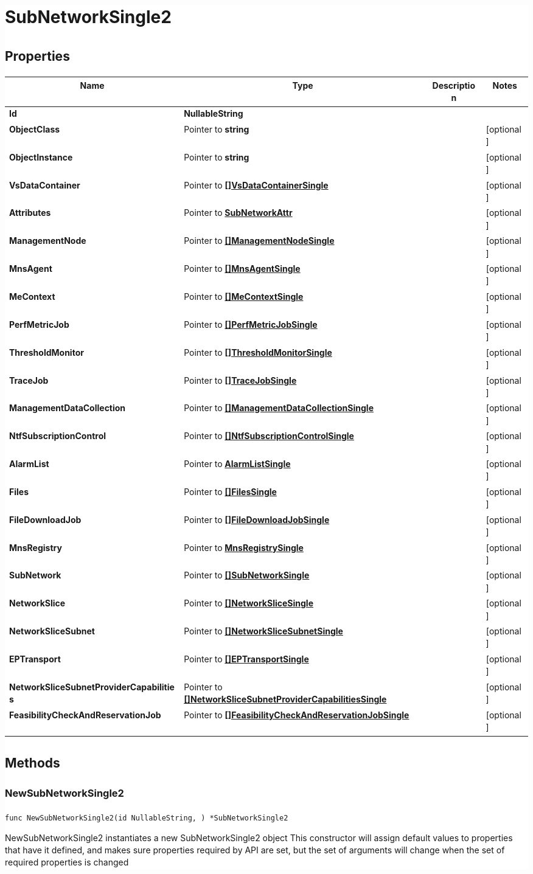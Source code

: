 # SubNetworkSingle2

## Properties

Name | Type | Description | Notes
------------ | ------------- | ------------- | -------------
**Id** | **NullableString** |  | 
**ObjectClass** | Pointer to **string** |  | [optional] 
**ObjectInstance** | Pointer to **string** |  | [optional] 
**VsDataContainer** | Pointer to [**[]VsDataContainerSingle**](VsDataContainerSingle.md) |  | [optional] 
**Attributes** | Pointer to [**SubNetworkAttr**](SubNetwork-Attr.md) |  | [optional] 
**ManagementNode** | Pointer to [**[]ManagementNodeSingle**](ManagementNodeSingle.md) |  | [optional] 
**MnsAgent** | Pointer to [**[]MnsAgentSingle**](MnsAgentSingle.md) |  | [optional] 
**MeContext** | Pointer to [**[]MeContextSingle**](MeContextSingle.md) |  | [optional] 
**PerfMetricJob** | Pointer to [**[]PerfMetricJobSingle**](PerfMetricJobSingle.md) |  | [optional] 
**ThresholdMonitor** | Pointer to [**[]ThresholdMonitorSingle**](ThresholdMonitorSingle.md) |  | [optional] 
**TraceJob** | Pointer to [**[]TraceJobSingle**](TraceJobSingle.md) |  | [optional] 
**ManagementDataCollection** | Pointer to [**[]ManagementDataCollectionSingle**](ManagementDataCollectionSingle.md) |  | [optional] 
**NtfSubscriptionControl** | Pointer to [**[]NtfSubscriptionControlSingle**](NtfSubscriptionControlSingle.md) |  | [optional] 
**AlarmList** | Pointer to [**AlarmListSingle**](AlarmListSingle.md) |  | [optional] 
**Files** | Pointer to [**[]FilesSingle**](FilesSingle.md) |  | [optional] 
**FileDownloadJob** | Pointer to [**[]FileDownloadJobSingle**](FileDownloadJobSingle.md) |  | [optional] 
**MnsRegistry** | Pointer to [**MnsRegistrySingle**](MnsRegistrySingle.md) |  | [optional] 
**SubNetwork** | Pointer to [**[]SubNetworkSingle**](SubNetworkSingle.md) |  | [optional] 
**NetworkSlice** | Pointer to [**[]NetworkSliceSingle**](NetworkSliceSingle.md) |  | [optional] 
**NetworkSliceSubnet** | Pointer to [**[]NetworkSliceSubnetSingle**](NetworkSliceSubnetSingle.md) |  | [optional] 
**EPTransport** | Pointer to [**[]EPTransportSingle**](EPTransportSingle.md) |  | [optional] 
**NetworkSliceSubnetProviderCapabilities** | Pointer to [**[]NetworkSliceSubnetProviderCapabilitiesSingle**](NetworkSliceSubnetProviderCapabilitiesSingle.md) |  | [optional] 
**FeasibilityCheckAndReservationJob** | Pointer to [**[]FeasibilityCheckAndReservationJobSingle**](FeasibilityCheckAndReservationJobSingle.md) |  | [optional] 

## Methods

### NewSubNetworkSingle2

`func NewSubNetworkSingle2(id NullableString, ) *SubNetworkSingle2`

NewSubNetworkSingle2 instantiates a new SubNetworkSingle2 object
This constructor will assign default values to properties that have it defined,
and makes sure properties required by API are set, but the set of arguments
will change when the set of required properties is changed
